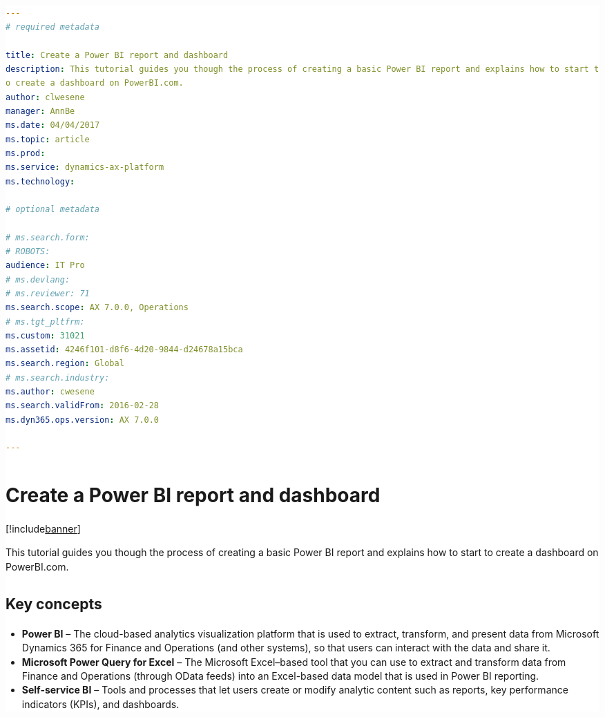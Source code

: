 ```yaml
---
# required metadata

title: Create a Power BI report and dashboard
description: This tutorial guides you though the process of creating a basic Power BI report and explains how to start to create a dashboard on PowerBI.com.
author: clwesene
manager: AnnBe
ms.date: 04/04/2017
ms.topic: article
ms.prod: 
ms.service: dynamics-ax-platform
ms.technology: 

# optional metadata

# ms.search.form: 
# ROBOTS: 
audience: IT Pro
# ms.devlang: 
# ms.reviewer: 71
ms.search.scope: AX 7.0.0, Operations
# ms.tgt_pltfrm: 
ms.custom: 31021
ms.assetid: 4246f101-d8f6-4d20-9844-d24678a15bca
ms.search.region: Global
# ms.search.industry: 
ms.author: cwesene
ms.search.validFrom: 2016-02-28
ms.dyn365.ops.version: AX 7.0.0

---
```


# Create a Power BI report and dashboard

[!include[banner](../includes/banner.md)]


This tutorial guides you though the process of creating a basic Power BI report and explains how to start to create a dashboard on PowerBI.com.

Key concepts
------------

-   **Power BI** – The cloud-based analytics visualization platform that is used to extract, transform, and present data from Microsoft Dynamics 365 for Finance and Operations (and other systems), so that users can interact with the data and share it.
-   **Microsoft Power Query for Excel** – The Microsoft Excel–based tool that you can use to extract and transform data from Finance and Operations (through OData feeds) into an Excel-based data model that is used in Power BI reporting.
-   **Self-service BI** – Tools and processes that let users create or modify analytic content such as reports, key performance indicators (KPIs), and dashboards.
